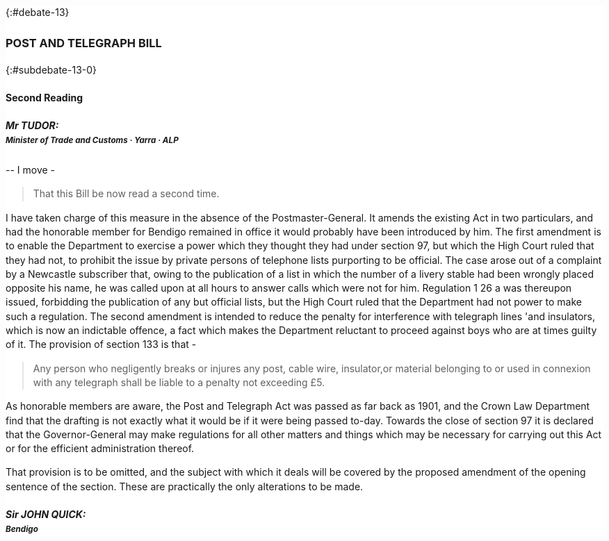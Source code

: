 {:#debate-13}
### POST AND TELEGRAPH BILL

{:#subdebate-13-0}
#### Second Reading

##### Mr TUDOR:<br><small class="text-muted">Minister of Trade and Customs &middot; Yarra &middot; ALP</small>

-- I move - 

  >That this Bill be now read a second time. 

I have taken charge of this measure in the absence of the Postmaster-General. It amends the existing Act in two particulars, and had the honorable member for Bendigo remained in office it would probably have been introduced by him. The first amendment is to enable the Department to exercise a power which they thought they had under section 97, but which the High Court ruled that they had not, to prohibit the issue by private persons of telephone lists purporting to be official. The case arose out of a complaint by a Newcastle subscriber that, owing to the publication of a list in which the number of a livery stable had been wrongly placed opposite his name, he was called upon at all hours to answer calls which were not for him. Regulation 1 26  a  was thereupon issued, forbidding the publication of any but official lists, but the High Court ruled that the Department had not power to make such a regulation. The second amendment is intended to reduce the penalty for interference with telegraph lines 'and insulators, which is now an indictable offence, a fact which makes the Department reluctant to proceed against boys who are at times guilty of it. The provision of section 133 is that - 

  >Any person who negligently breaks or injures any post, cable wire, insulator,or material belonging to or used in connexion with any telegraph shall be liable to a penalty not exceeding £5. 

As honorable members are aware, the Post and Telegraph Act was passed as far back as 1901, and the Crown Law Department find that the drafting is not exactly what it would be if it were being passed to-day. Towards the close of section 97 it is declared that the Governor-General may make regulations for  all other matters and things which may be necessary for carrying out this Act or for the efficient administration thereof. 

That provision is to be omitted, and the subject with which it deals will be covered by the proposed amendment of the opening sentence of the section. These are practically the only alterations to be made. 

##### Sir JOHN QUICK:<br><small class="text-muted">Bendigo</small>

